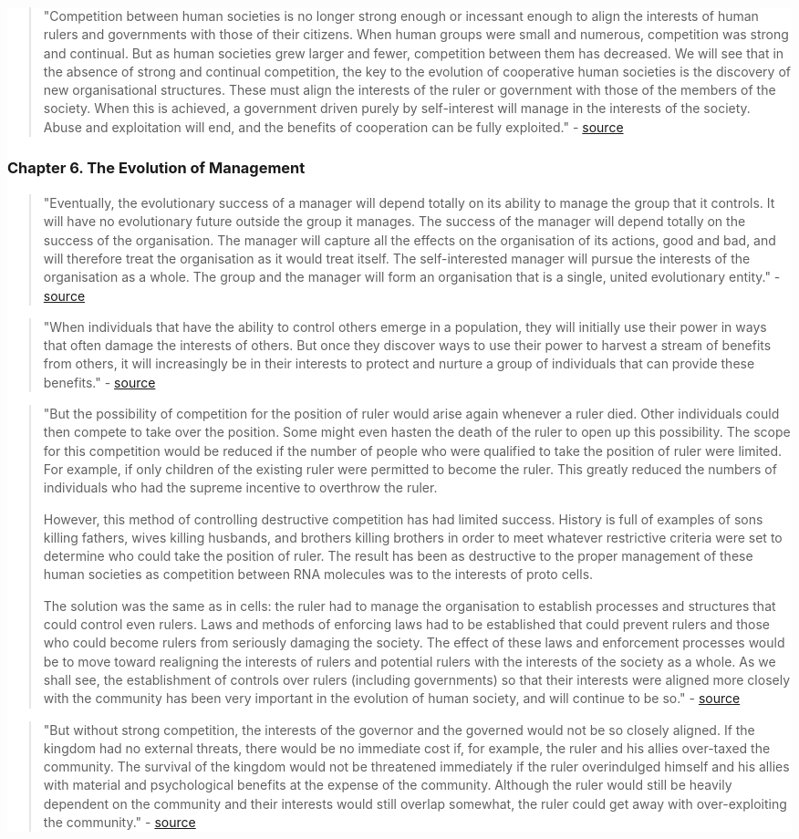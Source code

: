 > "Competition between human societies is no longer strong enough or incessant enough to align the interests of human rulers and governments with those of their citizens. When human groups were small and numerous, competition was strong and continual. But as human societies grew larger and fewer, competition between them has decreased. We will see that in the absence of strong and continual competition, the key to the evolution of cooperative human societies is the discovery of new organisational structures. These must align the interests of the ruler or government with those of the members of the society. When this is achieved, a government driven purely by self-interest will manage in the interests of the society. Abuse and exploitation will end, and the benefits of cooperation can be fully exploited." - [source](http://users.tpg.com.au/users/jes999/5.htm#_ednref1:~:text=competition%20between%20human,be%20fully%20exploited.)

### Chapter 6. The Evolution of Management

> "Eventually, the evolutionary success of a manager will depend totally on its ability to manage the group that it controls. It will have no evolutionary future outside the group it manages. The success of the manager will depend totally on the success of the organisation. The manager will capture all the effects on the organisation of its actions, good and bad, and will therefore treat the organisation as it would treat itself. The self-interested manager will pursue the interests of the organisation as a whole. The group and the manager will form an organisation that is a single, united evolutionary entity." - [source](http://users.tpg.com.au/users/jes999/6.htm#:~:text=Eventually%2C%20the%20evolutionary,united%20evolutionary%20entity.)

> "When individuals that have the ability to control others emerge in a population, they will initially use their power in ways that often damage the interests of others. But once they discover ways to use their power to harvest a stream of benefits from others, it will increasingly be in their interests to protect and nurture a group of individuals that can provide these benefits." - [source](http://users.tpg.com.au/users/jes999/6.htm#:~:text=when%20individuals%20that,provide%20these%20benefits.)

> "But the possibility of competition for the position of ruler would arise again whenever a ruler died. Other individuals could then compete to take over the position. Some might even hasten the death of the ruler to open up this possibility. The scope for this competition would be reduced if the number of people who were qualified to take the position of ruler were limited. For example, if only children of the existing ruler were permitted to become the ruler. This greatly reduced the numbers of individuals who had the supreme incentive to overthrow the ruler.
>
> However, this method of controlling destructive competition has had limited success. History is full of examples of sons killing fathers, wives killing husbands, and brothers killing brothers in order to meet whatever restrictive criteria were set to determine who could take the position of ruler. The result has been as destructive to the proper management of these human societies as competition between RNA molecules was to the interests of proto cells.
>
> The solution was the same as in cells: the ruler had to manage the organisation to establish processes and structures that could control even rulers. Laws and methods of enforcing laws had to be established that could prevent rulers and those who could become rulers from seriously damaging the society. The effect of these laws and enforcement processes would be to move toward realigning the interests of rulers and potential rulers with the interests of the society as a whole. As we shall see, the establishment of controls over rulers (including governments) so that their interests were aligned more closely with the community has been very important in the evolution of human society, and will continue to be so." - [source](http://users.tpg.com.au/users/jes999/6.htm#:~:text=But%20the%20possibility,%5B14%5D.)

> "But without strong competition, the interests of the governor and the governed would not be so closely aligned. If the kingdom had no external threats, there would be no immediate cost if, for example, the ruler and his allies over-taxed the community. The survival of the kingdom would not be threatened immediately if the ruler overindulged himself and his allies with material and psychological benefits at the expense of the community. Although the ruler would still be heavily dependent on the community and their interests would still overlap somewhat, the ruler could get away with over-exploiting the community." - [source](http://users.tpg.com.au/users/jes999/6.htm#:~:text=But%20without%20strong,exploiting%20the%20community.)
